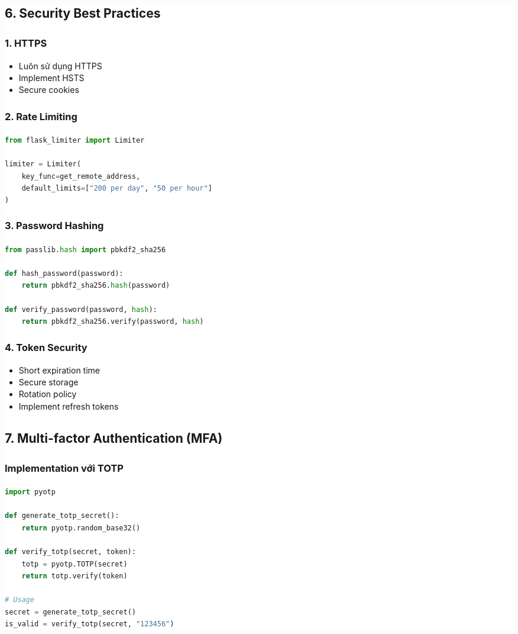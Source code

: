 ## 6. Security Best Practices

### 1. HTTPS
- Luôn sử dụng HTTPS
- Implement HSTS
- Secure cookies

### 2. Rate Limiting
```python
from flask_limiter import Limiter

limiter = Limiter(
    key_func=get_remote_address,
    default_limits=["200 per day", "50 per hour"]
)
```

### 3. Password Hashing
```python
from passlib.hash import pbkdf2_sha256

def hash_password(password):
    return pbkdf2_sha256.hash(password)

def verify_password(password, hash):
    return pbkdf2_sha256.verify(password, hash)
```

### 4. Token Security
- Short expiration time
- Secure storage
- Rotation policy
- Implement refresh tokens

## 7. Multi-factor Authentication (MFA)

### Implementation với TOTP
```python
import pyotp

def generate_totp_secret():
    return pyotp.random_base32()

def verify_totp(secret, token):
    totp = pyotp.TOTP(secret)
    return totp.verify(token)

# Usage
secret = generate_totp_secret()
is_valid = verify_totp(secret, "123456")
```

